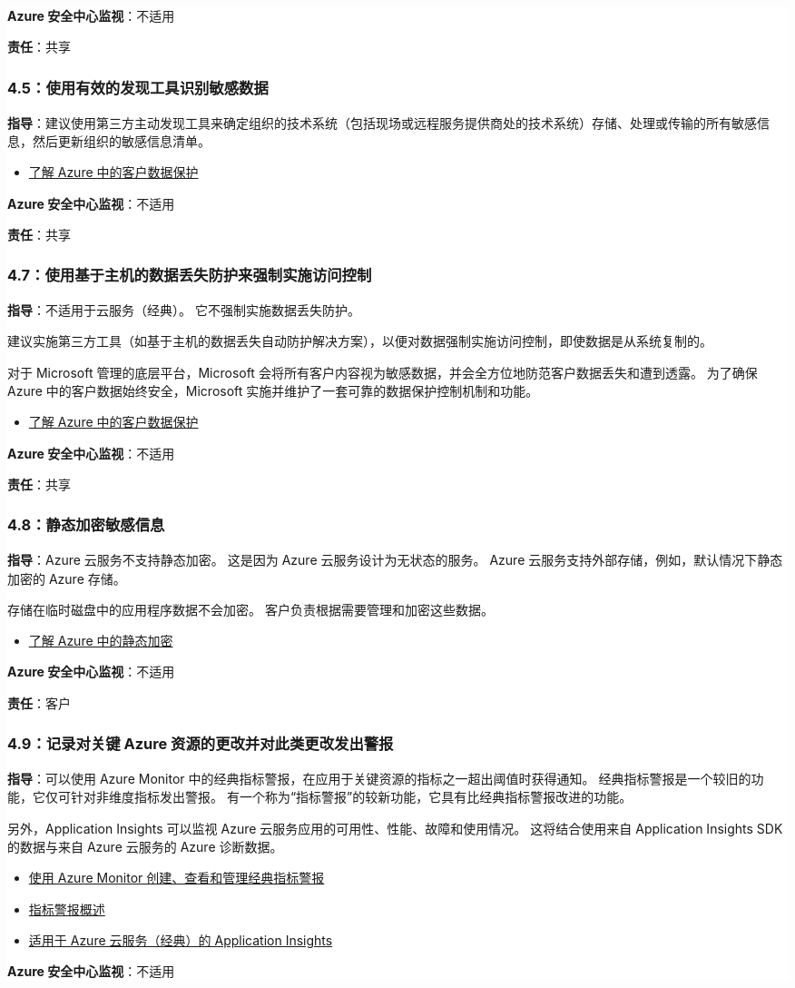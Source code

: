 **Azure 安全中心监视**：不适用

**责任**：共享

### <a name="45-use-an-active-discovery-tool-to-identify-sensitive-data"></a>4.5：使用有效的发现工具识别敏感数据

**指导**：建议使用第三方主动发现工具来确定组织的技术系统（包括现场或远程服务提供商处的技术系统）存储、处理或传输的所有敏感信息，然后更新组织的敏感信息清单。

- [了解 Azure 中的客户数据保护](../security/fundamentals/protection-customer-data.md)

**Azure 安全中心监视**：不适用

**责任**：共享

### <a name="47-use-host-based-data-loss-prevention-to-enforce-access-control"></a>4.7：使用基于主机的数据丢失防护来强制实施访问控制

**指导**：不适用于云服务（经典）。 它不强制实施数据丢失防护。

建议实施第三方工具（如基于主机的数据丢失自动防护解决方案），以便对数据强制实施访问控制，即使数据是从系统复制的。

对于 Microsoft 管理的底层平台，Microsoft 会将所有客户内容视为敏感数据，并会全方位地防范客户数据丢失和遭到透露。 为了确保 Azure 中的客户数据始终安全，Microsoft 实施并维护了一套可靠的数据保护控制机制和功能。

- [了解 Azure 中的客户数据保护](../security/fundamentals/protection-customer-data.md)

**Azure 安全中心监视**：不适用

**责任**：共享

### <a name="48-encrypt-sensitive-information-at-rest"></a>4.8：静态加密敏感信息

**指导**：Azure 云服务不支持静态加密。 这是因为 Azure 云服务设计为无状态的服务。 Azure 云服务支持外部存储，例如，默认情况下静态加密的 Azure 存储。  

存储在临时磁盘中的应用程序数据不会加密。 客户负责根据需要管理和加密这些数据。  

- [了解 Azure 中的静态加密](../security/fundamentals/encryption-atrest.md)

**Azure 安全中心监视**：不适用

**责任**：客户

### <a name="49-log-and-alert-on-changes-to-critical-azure-resources"></a>4.9：记录对关键 Azure 资源的更改并对此类更改发出警报

**指导**：可以使用 Azure Monitor 中的经典指标警报，在应用于关键资源的指标之一超出阈值时获得通知。 经典指标警报是一个较旧的功能，它仅可针对非维度指标发出警报。 有一个称为“指标警报”的较新功能，它具有比经典指标警报改进的功能。 

另外，Application Insights 可以监视 Azure 云服务应用的可用性、性能、故障和使用情况。 这将结合使用来自 Application Insights SDK 的数据与来自 Azure 云服务的 Azure 诊断数据。

- [使用 Azure Monitor 创建、查看和管理经典指标警报](../azure-monitor/platform/alerts-classic-portal.md)

- [指标警报概述](../azure-monitor/platform/alerts-metric-overview.md) 

- [适用于 Azure 云服务（经典）的 Application Insights](../azure-monitor/app/cloudservices.md)

**Azure 安全中心监视**：不适用
